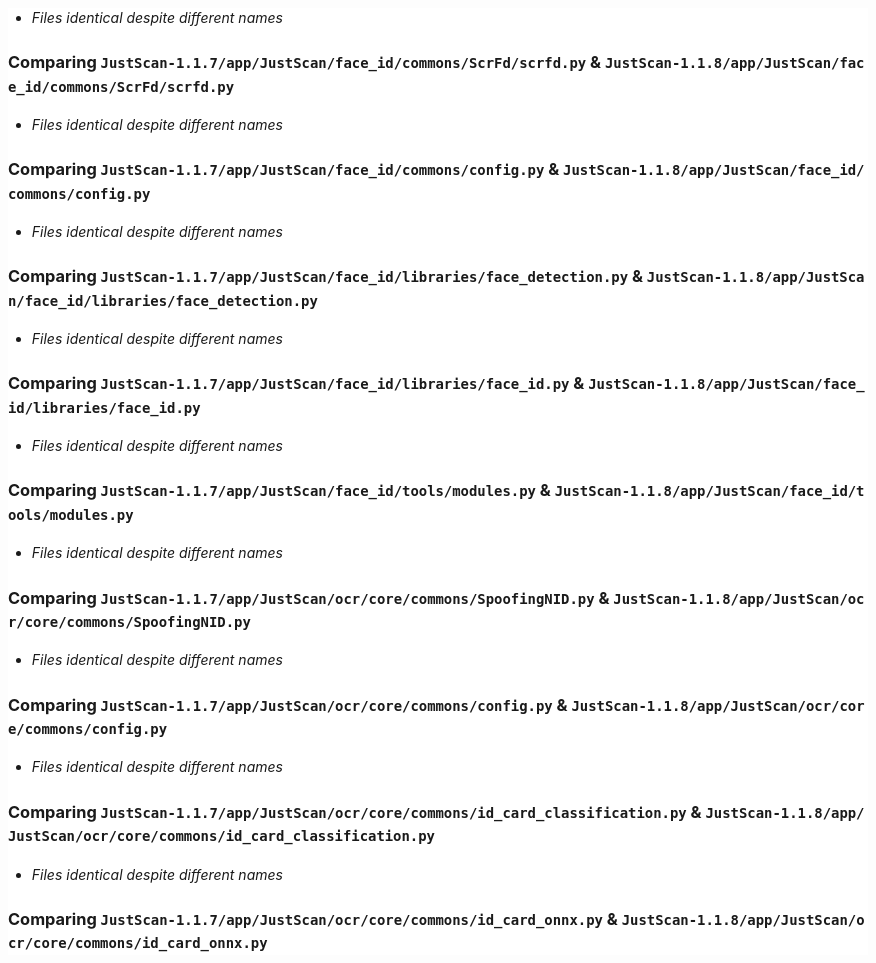  * *Files identical despite different names*

### Comparing `JustScan-1.1.7/app/JustScan/face_id/commons/ScrFd/scrfd.py` & `JustScan-1.1.8/app/JustScan/face_id/commons/ScrFd/scrfd.py`

 * *Files identical despite different names*

### Comparing `JustScan-1.1.7/app/JustScan/face_id/commons/config.py` & `JustScan-1.1.8/app/JustScan/face_id/commons/config.py`

 * *Files identical despite different names*

### Comparing `JustScan-1.1.7/app/JustScan/face_id/libraries/face_detection.py` & `JustScan-1.1.8/app/JustScan/face_id/libraries/face_detection.py`

 * *Files identical despite different names*

### Comparing `JustScan-1.1.7/app/JustScan/face_id/libraries/face_id.py` & `JustScan-1.1.8/app/JustScan/face_id/libraries/face_id.py`

 * *Files identical despite different names*

### Comparing `JustScan-1.1.7/app/JustScan/face_id/tools/modules.py` & `JustScan-1.1.8/app/JustScan/face_id/tools/modules.py`

 * *Files identical despite different names*

### Comparing `JustScan-1.1.7/app/JustScan/ocr/core/commons/SpoofingNID.py` & `JustScan-1.1.8/app/JustScan/ocr/core/commons/SpoofingNID.py`

 * *Files identical despite different names*

### Comparing `JustScan-1.1.7/app/JustScan/ocr/core/commons/config.py` & `JustScan-1.1.8/app/JustScan/ocr/core/commons/config.py`

 * *Files identical despite different names*

### Comparing `JustScan-1.1.7/app/JustScan/ocr/core/commons/id_card_classification.py` & `JustScan-1.1.8/app/JustScan/ocr/core/commons/id_card_classification.py`

 * *Files identical despite different names*

### Comparing `JustScan-1.1.7/app/JustScan/ocr/core/commons/id_card_onnx.py` & `JustScan-1.1.8/app/JustScan/ocr/core/commons/id_card_onnx.py`
